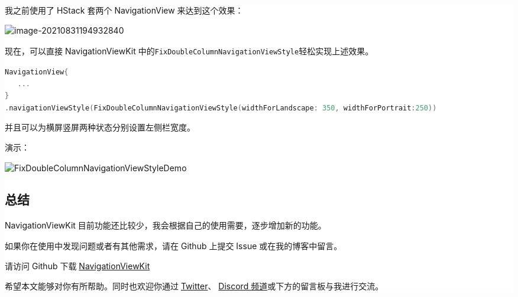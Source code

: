 我之前使用了 HStack 套两个 NavigationView 来达到这个效果：

![image-20210831194932840](https://cdn.fatbobman.com/image-20210831194932840.png)

现在，可以直接 NavigationViewKit 中的`FixDoubleColumnNavigationViewStyle`轻松实现上述效果。

```swift
NavigationView{
   ...
}
.navigationViewStyle(FixDoubleColumnNavigationViewStyle(widthForLandscape: 350, widthForPortrait:250))
```

并且可以为横屏竖屏两种状态分别设置左侧栏宽度。

演示：

![FixDoubleColumnNavigationViewStyleDemo](https://cdn.fatbobman.com/FixDoubleColumnNavigationViewStyleDemo.gif)

## 总结 ##

NavigationViewKit 目前功能还比较少，我会根据自己的使用需要，逐步增加新的功能。

如果你在使用中发现问题或者有其他需求，请在 Github 上提交 Issue 或在我的博客中留言。

请访问 Github 下载 [NavigationViewKit](https://github.com/fatbobman/NavigationViewKit)

希望本文能够对你有所帮助。同时也欢迎你通过 [Twitter](https://twitter.com/fatbobman)、 [Discord 频道](https://discord.gg/ApqXmy5pQJ)或下方的留言板与我进行交流。
